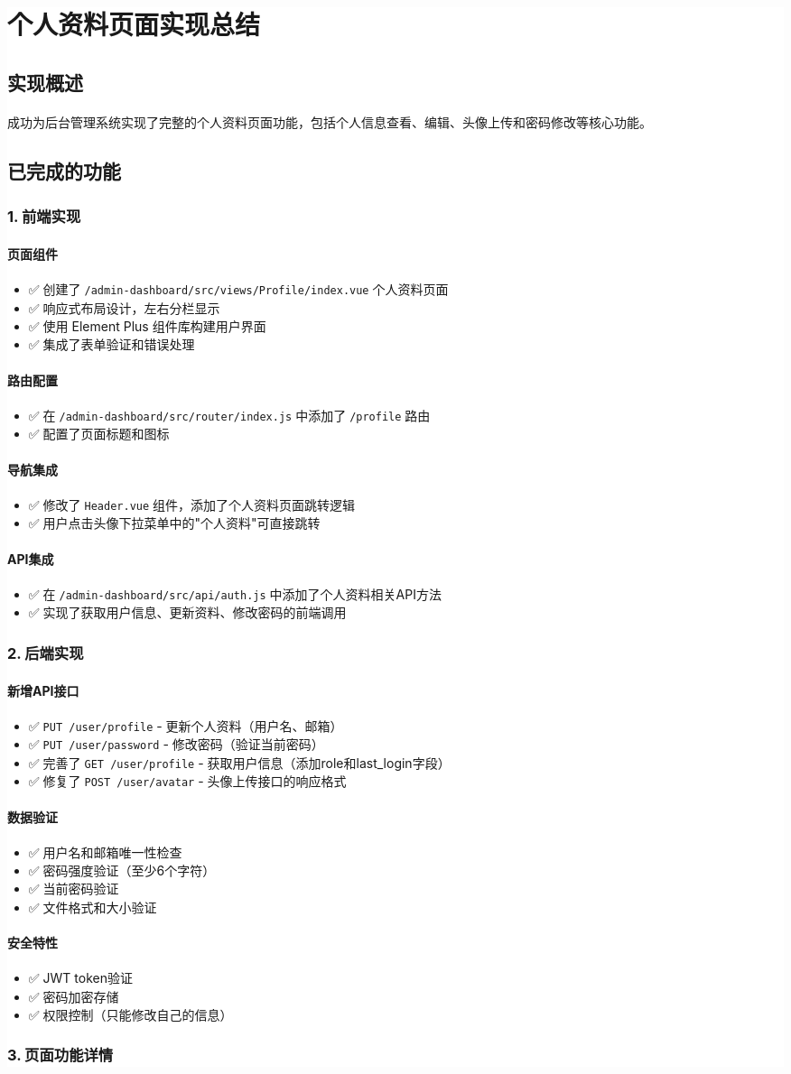 # 个人资料页面实现总结

## 实现概述

成功为后台管理系统实现了完整的个人资料页面功能，包括个人信息查看、编辑、头像上传和密码修改等核心功能。

## 已完成的功能

### 1. 前端实现

#### 页面组件
- ✅ 创建了 `/admin-dashboard/src/views/Profile/index.vue` 个人资料页面
- ✅ 响应式布局设计，左右分栏显示
- ✅ 使用 Element Plus 组件库构建用户界面
- ✅ 集成了表单验证和错误处理

#### 路由配置
- ✅ 在 `/admin-dashboard/src/router/index.js` 中添加了 `/profile` 路由
- ✅ 配置了页面标题和图标

#### 导航集成
- ✅ 修改了 `Header.vue` 组件，添加了个人资料页面跳转逻辑
- ✅ 用户点击头像下拉菜单中的"个人资料"可直接跳转

#### API集成
- ✅ 在 `/admin-dashboard/src/api/auth.js` 中添加了个人资料相关API方法
- ✅ 实现了获取用户信息、更新资料、修改密码的前端调用

### 2. 后端实现

#### 新增API接口
- ✅ `PUT /user/profile` - 更新个人资料（用户名、邮箱）
- ✅ `PUT /user/password` - 修改密码（验证当前密码）
- ✅ 完善了 `GET /user/profile` - 获取用户信息（添加role和last_login字段）
- ✅ 修复了 `POST /user/avatar` - 头像上传接口的响应格式

#### 数据验证
- ✅ 用户名和邮箱唯一性检查
- ✅ 密码强度验证（至少6个字符）
- ✅ 当前密码验证
- ✅ 文件格式和大小验证

#### 安全特性
- ✅ JWT token验证
- ✅ 密码加密存储
- ✅ 权限控制（只能修改自己的信息）

### 3. 页面功能详情
